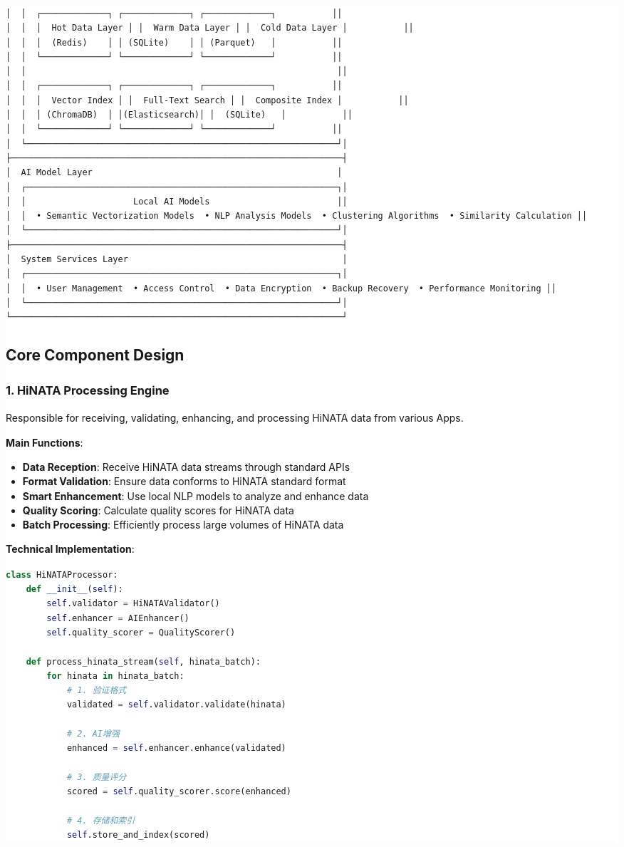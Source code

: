 ```
│  │  ┌─────────────┐ ┌─────────────┐ ┌─────────────┐           ││
│  │  │  Hot Data Layer │ │  Warm Data Layer │ │  Cold Data Layer │           ││
│  │  │  (Redis)    │ │ (SQLite)    │ │ (Parquet)   │           ││
│  │  └─────────────┘ └─────────────┘ └─────────────┘           ││
│  │                                                             ││
│  │  ┌─────────────┐ ┌─────────────┐ ┌─────────────┐           ││
│  │  │  Vector Index │ │  Full-Text Search │ │  Composite Index │           ││
│  │  │ (ChromaDB)  │ │(Elasticsearch)│ │  (SQLite)   │           ││
│  │  └─────────────┘ └─────────────┘ └─────────────┘           ││
│  └─────────────────────────────────────────────────────────────┘│
├─────────────────────────────────────────────────────────────────┤
│  AI Model Layer                                                │
│  ┌─────────────────────────────────────────────────────────────┐│
│  │                     Local AI Models                         ││
│  │  • Semantic Vectorization Models  • NLP Analysis Models  • Clustering Algorithms  • Similarity Calculation ││
│  └─────────────────────────────────────────────────────────────┘│
├─────────────────────────────────────────────────────────────────┤
│  System Services Layer                                          │
│  ┌─────────────────────────────────────────────────────────────┐│
│  │  • User Management  • Access Control  • Data Encryption  • Backup Recovery  • Performance Monitoring ││
│  └─────────────────────────────────────────────────────────────┘│
└─────────────────────────────────────────────────────────────────┘
```

## Core Component Design

### 1. HiNATA Processing Engine
Responsible for receiving, validating, enhancing, and processing HiNATA data from various Apps.

**Main Functions**:
- **Data Reception**: Receive HiNATA data streams through standard APIs
- **Format Validation**: Ensure data conforms to HiNATA standard format
- **Smart Enhancement**: Use local NLP models to analyze and enhance data
- **Quality Scoring**: Calculate quality scores for HiNATA data
- **Batch Processing**: Efficiently process large volumes of HiNATA data

**Technical Implementation**:
```python
class HiNATAProcessor:
    def __init__(self):
        self.validator = HiNATAValidator()
        self.enhancer = AIEnhancer()
        self.quality_scorer = QualityScorer()
        
    def process_hinata_stream(self, hinata_batch):
        for hinata in hinata_batch:
            # 1. 验证格式
            validated = self.validator.validate(hinata)
            
            # 2. AI增强
            enhanced = self.enhancer.enhance(validated)
            
            # 3. 质量评分
            scored = self.quality_scorer.score(enhanced)
            
            # 4. 存储和索引
            self.store_and_index(scored)
```
